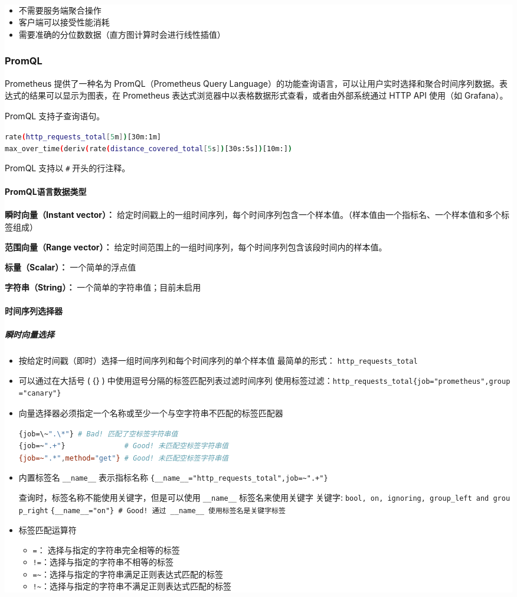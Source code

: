 - 不需要服务端聚合操作
- 客户端可以接受性能消耗
- 需要准确的分位数数据（直方图计算时会进行线性插值）

### PromQL

Prometheus 提供了一种名为 PromQL（Prometheus Query Language）的功能查询语言，可以让用户实时选择和聚合时间序列数据。表达式的结果可以显示为图表，在 Prometheus 表达式浏览器中以表格数据形式查看，或者由外部系统通过 HTTP API 使用（如 Grafana）。

PromQL 支持子查询语句。

```bash
rate(http_requests_total[5m])[30m:1m]
max_over_time(deriv(rate(distance_covered_total[5s])[30s:5s])[10m:])
```

PromQL 支持以 `#` 开头的行注释。

#### PromQL语言数据类型

**瞬时向量（Instant vector）：** 给定时间戳上的一组时间序列，每个时间序列包含一个样本值。（样本值由一个指标名、一个样本值和多个标签组成）

**范围向量（Range vector）：** 给定时间范围上的一组时间序列，每个时间序列包含该段时间内的样本值。

**标量（Scalar）：** 一个简单的浮点值

**字符串（String）：** 一个简单的字符串值；目前未启用

#### 时间序列选择器

##### 瞬时向量选择

- 按给定时间戳（即时）选择一组时间序列和每个时间序列的单个样本值
  最简单的形式： `http_requests_total`

- 可以通过在大括号 ( {} ) 中使用逗号分隔的标签匹配列表过滤时间序列
  使用标签过滤：`http_requests_total{job="prometheus",group="canary"}`

- 向量选择器必须指定一个名称或至少一个与空字符串不匹配的标签匹配器

  ```bash
  {job=\~".\*"} # Bad! 匹配了空标签字符串值
  {job=~".+"}              # Good! 未匹配空标签字符串值
  {job=~".*",method="get"} # Good! 未匹配空标签字符串值
  ```

- 内置标签名 `__name__` 表示指标名称
  `{__name__="http_requests_total",job=~".+"}`

  查询时，标签名称不能使用关键字，但是可以使用 `__name__` 标签名来使用关键字
  关键字: `bool, on, ignoring, group_left and group_right`
  `{__name__="on"} # Good! 通过 __name__ 使用标签名是关键字标签`

- 标签匹配运算符

  - `=`： 选择与指定的字符串完全相等的标签
  - `!=`：选择与指定的字符串不相等的标签
  - `=~`：选择与指定的字符串满足正则表达式匹配的标签
  - `!~`：选择与指定的字符串不满足正则表达式匹配的标签
